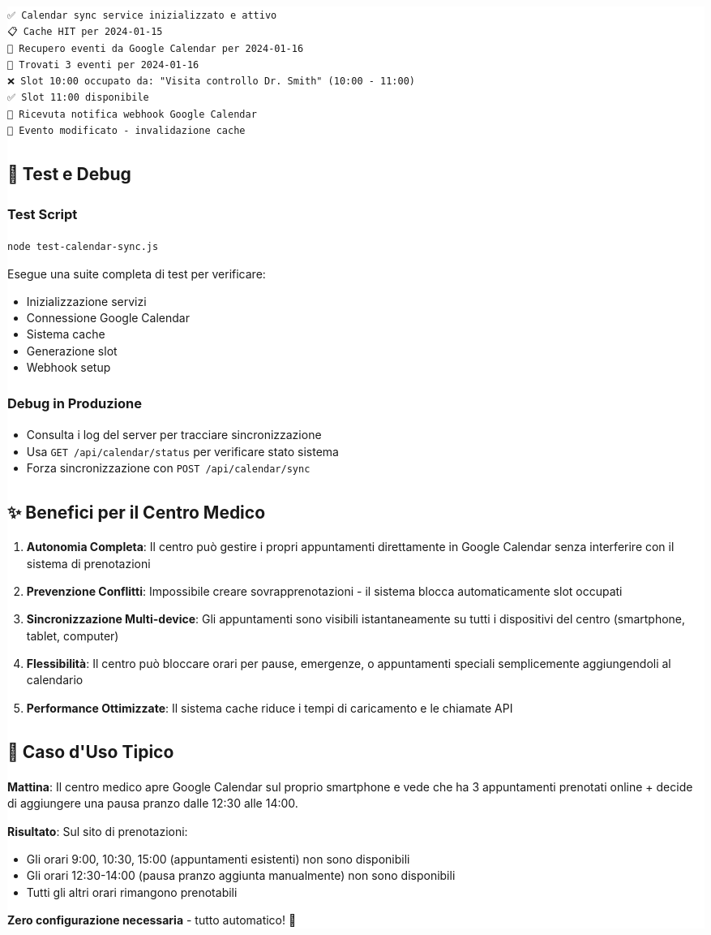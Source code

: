 ```
✅ Calendar sync service inizializzato e attivo
📋 Cache HIT per 2024-01-15
🔄 Recupero eventi da Google Calendar per 2024-01-16
📅 Trovati 3 eventi per 2024-01-16
❌ Slot 10:00 occupato da: "Visita controllo Dr. Smith" (10:00 - 11:00)
✅ Slot 11:00 disponibile
🔔 Ricevuta notifica webhook Google Calendar
🔄 Evento modificato - invalidazione cache
```

## 🧪 Test e Debug

### Test Script
```bash
node test-calendar-sync.js
```
Esegue una suite completa di test per verificare:
- Inizializzazione servizi
- Connessione Google Calendar
- Sistema cache
- Generazione slot
- Webhook setup

### Debug in Produzione
- Consulta i log del server per tracciare sincronizzazione
- Usa `GET /api/calendar/status` per verificare stato sistema
- Forza sincronizzazione con `POST /api/calendar/sync`

## ✨ Benefici per il Centro Medico

1. **Autonomia Completa**: Il centro può gestire i propri appuntamenti direttamente in Google Calendar senza interferire con il sistema di prenotazioni

2. **Prevenzione Conflitti**: Impossibile creare sovrapprenotazioni - il sistema blocca automaticamente slot occupati

3. **Sincronizzazione Multi-device**: Gli appuntamenti sono visibili istantaneamente su tutti i dispositivi del centro (smartphone, tablet, computer)

4. **Flessibilità**: Il centro può bloccare orari per pause, emergenze, o appuntamenti speciali semplicemente aggiungendoli al calendario

5. **Performance Ottimizzate**: Il sistema cache riduce i tempi di caricamento e le chiamate API

## 🎯 Caso d'Uso Tipico

**Mattina**: Il centro medico apre Google Calendar sul proprio smartphone e vede che ha 3 appuntamenti prenotati online + decide di aggiungere una pausa pranzo dalle 12:30 alle 14:00.

**Risultato**: Sul sito di prenotazioni:
- Gli orari 9:00, 10:30, 15:00 (appuntamenti esistenti) non sono disponibili
- Gli orari 12:30-14:00 (pausa pranzo aggiunta manualmente) non sono disponibili  
- Tutti gli altri orari rimangono prenotabili

**Zero configurazione necessaria** - tutto automatico! 🚀